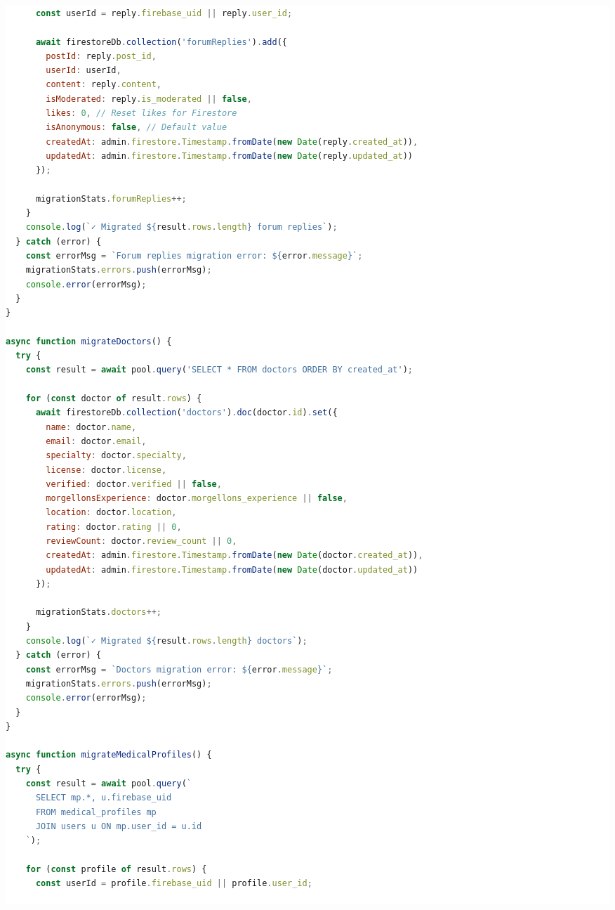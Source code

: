 ```javascript
      const userId = reply.firebase_uid || reply.user_id;
      
      await firestoreDb.collection('forumReplies').add({
        postId: reply.post_id,
        userId: userId,
        content: reply.content,
        isModerated: reply.is_moderated || false,
        likes: 0, // Reset likes for Firestore
        isAnonymous: false, // Default value
        createdAt: admin.firestore.Timestamp.fromDate(new Date(reply.created_at)),
        updatedAt: admin.firestore.Timestamp.fromDate(new Date(reply.updated_at))
      });
      
      migrationStats.forumReplies++;
    }
    console.log(`✓ Migrated ${result.rows.length} forum replies`);
  } catch (error) {
    const errorMsg = `Forum replies migration error: ${error.message}`;
    migrationStats.errors.push(errorMsg);
    console.error(errorMsg);
  }
}

async function migrateDoctors() {
  try {
    const result = await pool.query('SELECT * FROM doctors ORDER BY created_at');
    
    for (const doctor of result.rows) {
      await firestoreDb.collection('doctors').doc(doctor.id).set({
        name: doctor.name,
        email: doctor.email,
        specialty: doctor.specialty,
        license: doctor.license,
        verified: doctor.verified || false,
        morgellonsExperience: doctor.morgellons_experience || false,
        location: doctor.location,
        rating: doctor.rating || 0,
        reviewCount: doctor.review_count || 0,
        createdAt: admin.firestore.Timestamp.fromDate(new Date(doctor.created_at)),
        updatedAt: admin.firestore.Timestamp.fromDate(new Date(doctor.updated_at))
      });
      
      migrationStats.doctors++;
    }
    console.log(`✓ Migrated ${result.rows.length} doctors`);
  } catch (error) {
    const errorMsg = `Doctors migration error: ${error.message}`;
    migrationStats.errors.push(errorMsg);
    console.error(errorMsg);
  }
}

async function migrateMedicalProfiles() {
  try {
    const result = await pool.query(`
      SELECT mp.*, u.firebase_uid 
      FROM medical_profiles mp 
      JOIN users u ON mp.user_id = u.id
    `);
    
    for (const profile of result.rows) {
      const userId = profile.firebase_uid || profile.user_id;
      
```